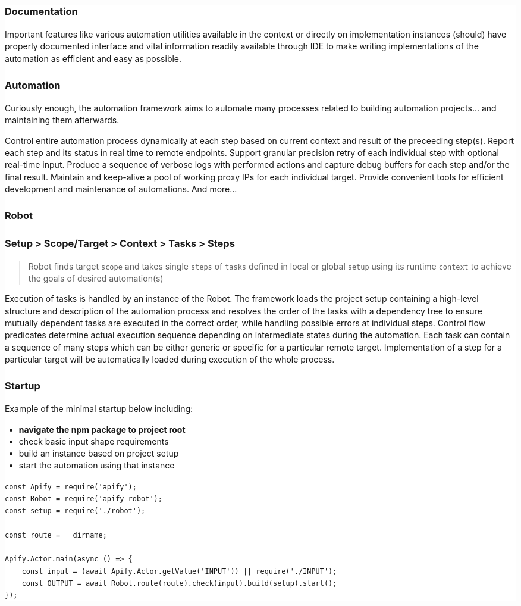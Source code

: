 ### Documentation
Important features like various automation utilities available in the context or directly on implementation instances (should) have properly documented interface and vital information readily available through IDE to make writing implementations of the automation as efficient and easy as possible.

### Automation
Curiously enough, the automation framework aims to automate many processes related to building automation projects... and maintaining them afterwards.

Control entire automation process dynamically at each step based on current context and result of the preceeding step(s). Report each step and its status in real time to remote endpoints. Support granular precision retry of each individual step with optional real-time input. Produce a sequence of verbose logs with performed actions and capture debug buffers for each step and/or the final result. Maintain and keep-alive a pool of working proxy IPs for each individual target. Provide convenient tools for efficient development and maintenance of automations. And more...

### Robot 
### [Setup](#setup) > [Scope](#scope)/[Target](#target) > [Context](#context) > [Tasks](#task) > [Steps](#steps)

> Robot finds target `scope` and takes single `steps` of `tasks` defined in local or global `setup` using its runtime `context` to achieve the goals of desired automation(s)

Execution of tasks is handled by an instance of the Robot. The framework loads the project setup containing a high-level structure and description of the automation process and resolves the order of the tasks with a dependency tree to ensure mutually dependent tasks are executed in the correct order, while handling possible errors at individual steps. Control flow predicates determine actual execution sequence depending on intermediate states during the automation. Each task can contain a sequence of many steps which can be either generic or specific for a particular remote target. Implementation of a step for a particular target will be automatically loaded during execution of the whole process.

### Startup
Example of the minimal startup below including:
- **navigate the npm package to project root**
- check basic input shape requirements
- build an instance based on project setup
- start the automation using that instance

```
const Apify = require('apify');
const Robot = require('apify-robot');
const setup = require('./robot');

const route = __dirname;

Apify.Actor.main(async () => {
    const input = (await Apify.Actor.getValue('INPUT')) || require('./INPUT');
    const OUTPUT = await Robot.route(route).check(input).build(setup).start();
});
```
